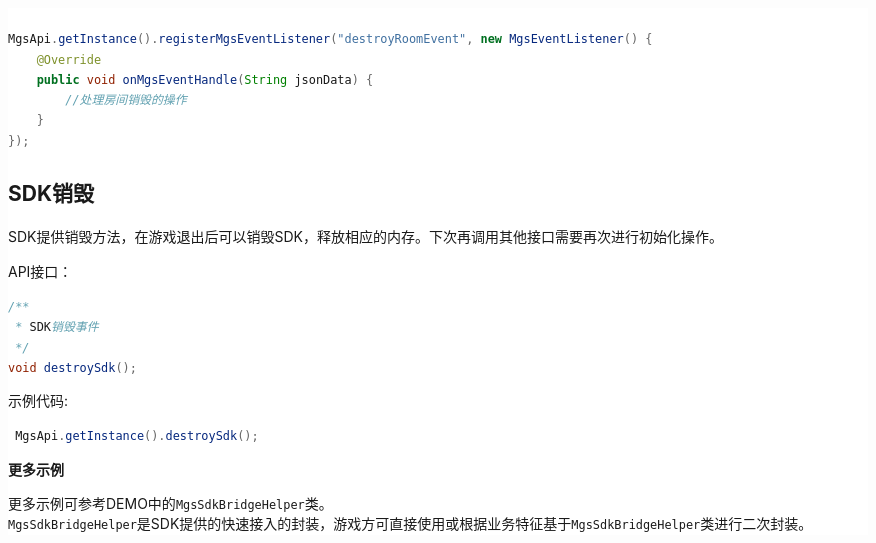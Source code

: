 ```java

MgsApi.getInstance().registerMgsEventListener("destroyRoomEvent", new MgsEventListener() {
    @Override
    public void onMgsEventHandle(String jsonData) {
        //处理房间销毁的操作
    }
});
``` 

## SDK销毁

SDK提供销毁方法，在游戏退出后可以销毁SDK，释放相应的内存。下次再调用其他接口需要再次进行初始化操作。

API接口：

```java
/**
 * SDK销毁事件
 */
void destroySdk();
```

示例代码:

```java
 MgsApi.getInstance().destroySdk();
```

**更多示例**

更多示例可参考DEMO中的`MgsSdkBridgeHelper`类。  
`MgsSdkBridgeHelper`是SDK提供的快速接入的封装，游戏方可直接使用或根据业务特征基于`MgsSdkBridgeHelper`类进行二次封装。


